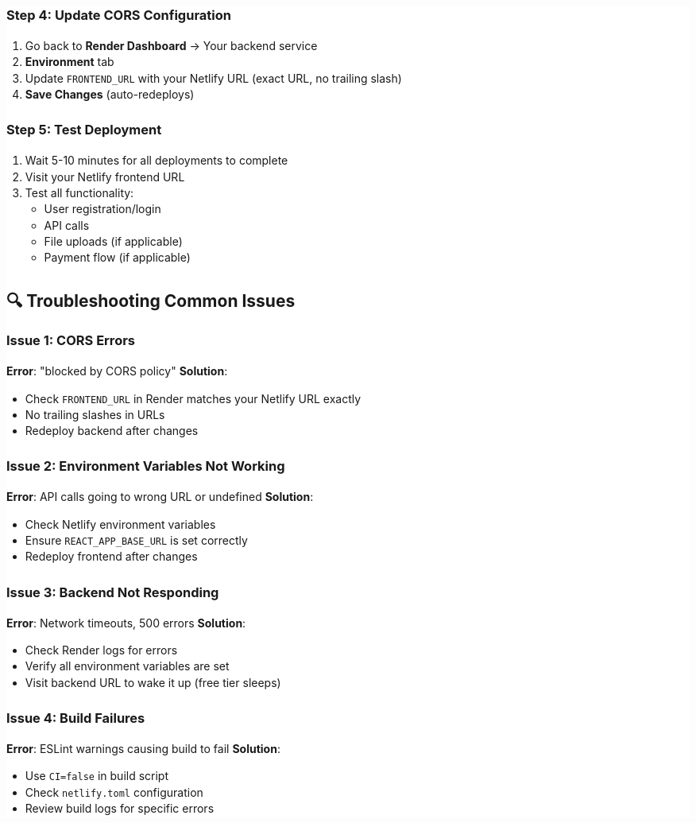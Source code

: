 ### Step 4: Update CORS Configuration

1. Go back to **Render Dashboard** → Your backend service
2. **Environment** tab
3. Update `FRONTEND_URL` with your Netlify URL (exact URL, no trailing slash)
4. **Save Changes** (auto-redeploys)

### Step 5: Test Deployment

1. Wait 5-10 minutes for all deployments to complete
2. Visit your Netlify frontend URL
3. Test all functionality:
   - User registration/login
   - API calls
   - File uploads (if applicable)
   - Payment flow (if applicable)

## 🔍 Troubleshooting Common Issues

### Issue 1: CORS Errors

**Error**: "blocked by CORS policy"
**Solution**:

- Check `FRONTEND_URL` in Render matches your Netlify URL exactly
- No trailing slashes in URLs
- Redeploy backend after changes

### Issue 2: Environment Variables Not Working

**Error**: API calls going to wrong URL or undefined
**Solution**:

- Check Netlify environment variables
- Ensure `REACT_APP_BASE_URL` is set correctly
- Redeploy frontend after changes

### Issue 3: Backend Not Responding

**Error**: Network timeouts, 500 errors
**Solution**:

- Check Render logs for errors
- Verify all environment variables are set
- Visit backend URL to wake it up (free tier sleeps)

### Issue 4: Build Failures

**Error**: ESLint warnings causing build to fail
**Solution**:

- Use `CI=false` in build script
- Check `netlify.toml` configuration
- Review build logs for specific errors
